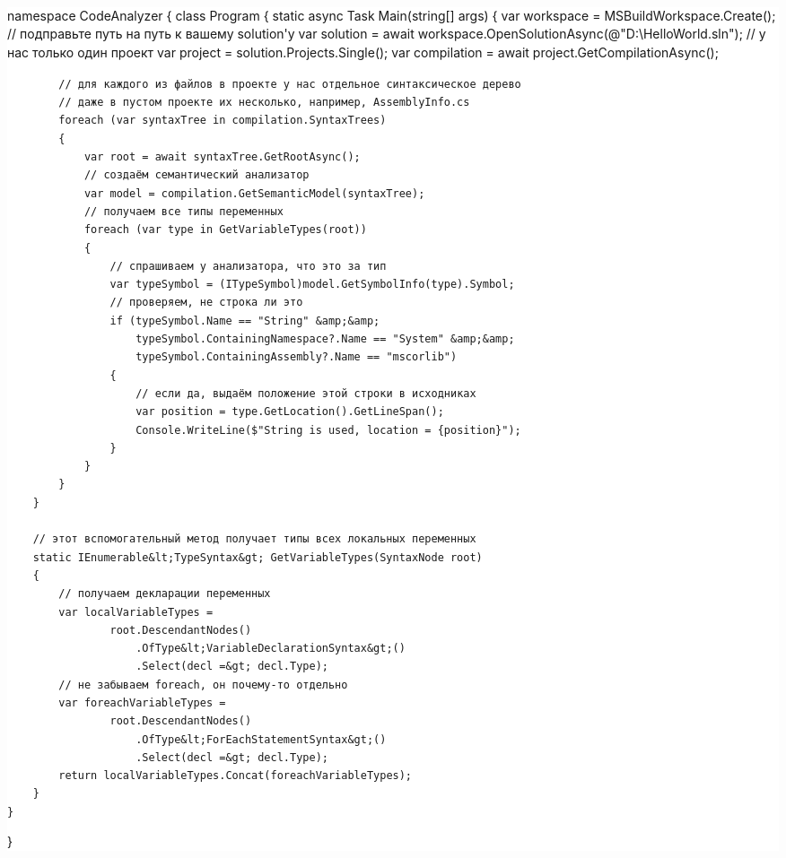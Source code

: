 namespace CodeAnalyzer
{
    class Program
    {
        static async Task Main(string[] args)
        {
            var workspace = MSBuildWorkspace.Create();
            // подправьте путь на путь к вашему solution'у
            var solution = await workspace.OpenSolutionAsync(@"D:\HelloWorld.sln");
            // у нас только один проект
            var project = solution.Projects.Single();
            var compilation = await project.GetCompilationAsync();

            // для каждого из файлов в проекте у нас отдельное синтаксическое дерево
            // даже в пустом проекте их несколько, например, AssemblyInfo.cs
            foreach (var syntaxTree in compilation.SyntaxTrees)
            {
                var root = await syntaxTree.GetRootAsync();
                // создаём семантический анализатор
                var model = compilation.GetSemanticModel(syntaxTree);
                // получаем все типы переменных
                foreach (var type in GetVariableTypes(root))
                {
                    // спрашиваем у анализатора, что это за тип
                    var typeSymbol = (ITypeSymbol)model.GetSymbolInfo(type).Symbol;
                    // проверяем, не строка ли это
                    if (typeSymbol.Name == "String" &amp;&amp;
                        typeSymbol.ContainingNamespace?.Name == "System" &amp;&amp;
                        typeSymbol.ContainingAssembly?.Name == "mscorlib")
                    {
                        // если да, выдаём положение этой строки в исходниках
                        var position = type.GetLocation().GetLineSpan();
                        Console.WriteLine($"String is used, location = {position}");
                    }
                }
            }
        }

        // этот вспомогательный метод получает типы всех локальных переменных
        static IEnumerable&lt;TypeSyntax&gt; GetVariableTypes(SyntaxNode root)
        {
            // получаем декларации переменных
            var localVariableTypes =
                    root.DescendantNodes()
                        .OfType&lt;VariableDeclarationSyntax&gt;()
                        .Select(decl =&gt; decl.Type);
            // не забываем foreach, он почему-то отдельно
            var foreachVariableTypes =
                    root.DescendantNodes()
                        .OfType&lt;ForEachStatementSyntax&gt;()
                        .Select(decl =&gt; decl.Type);
            return localVariableTypes.Concat(foreachVariableTypes);
        }
    }
}
</code></pre>
